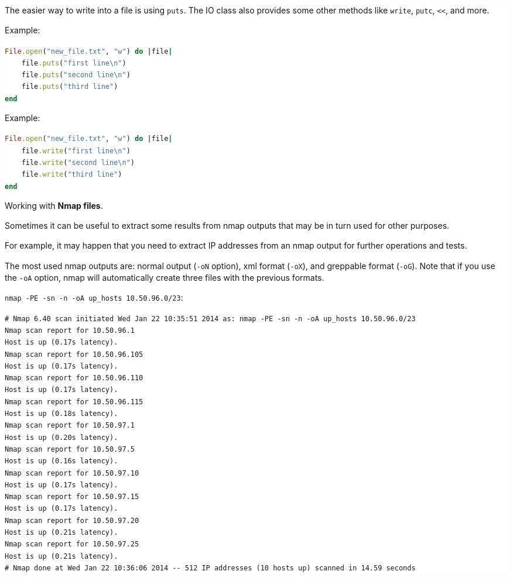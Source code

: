 The easier way to write into a file is using `puts`. The IO class also provides some other methods like `write`, `putc`, `<<`, and more.

Example:
```ruby
File.open("new_file.txt", "w") do |file|
	file.puts("first line\n")
	file.puts("second line\n")
	file.puts("third line")
end
```

Example:
```ruby
File.open("new_file.txt", "w") do |file|
	file.write("first line\n")
	file.write("second line\n")
	file.write("third line")
end
```

Working with **Nmap files**.

Sometimes it can be useful to extract some results from nmap outputs that may be in turn used for other purposes.

For example, it may happen that you need to extract IP addresses from an nmap output for further operations and tests.

The most used nmap outputs are: normal output (`-oN` option), xml format (`-oX`), and greppable format (`-oG`).
Note that if you use the `-oA` option, nmap will automatically create three files with the previous formats.

`nmap -PE -sn -n -oA up_hosts 10.50.96.0/23`:
```
# Nmap 6.40 scan initiated Wed Jan 22 10:35:51 2014 as: nmap -PE -sn -n -oA up_hosts 10.50.96.0/23
Nmap scan report for 10.50.96.1
Host is up (0.17s latency).
Nmap scan report for 10.50.96.105
Host is up (0.17s latency).
Nmap scan report for 10.50.96.110
Host is up (0.17s latency).
Nmap scan report for 10.50.96.115
Host is up (0.18s latency).
Nmap scan report for 10.50.97.1
Host is up (0.20s latency).
Nmap scan report for 10.50.97.5
Host is up (0.16s latency).
Nmap scan report for 10.50.97.10
Host is up (0.17s latency).
Nmap scan report for 10.50.97.15
Host is up (0.17s latency).
Nmap scan report for 10.50.97.20
Host is up (0.21s latency).
Nmap scan report for 10.50.97.25
Host is up (0.21s latency).
# Nmap done at Wed Jan 22 10:36:06 2014 -- 512 IP addresses (10 hosts up) scanned in 14.59 seconds
```
